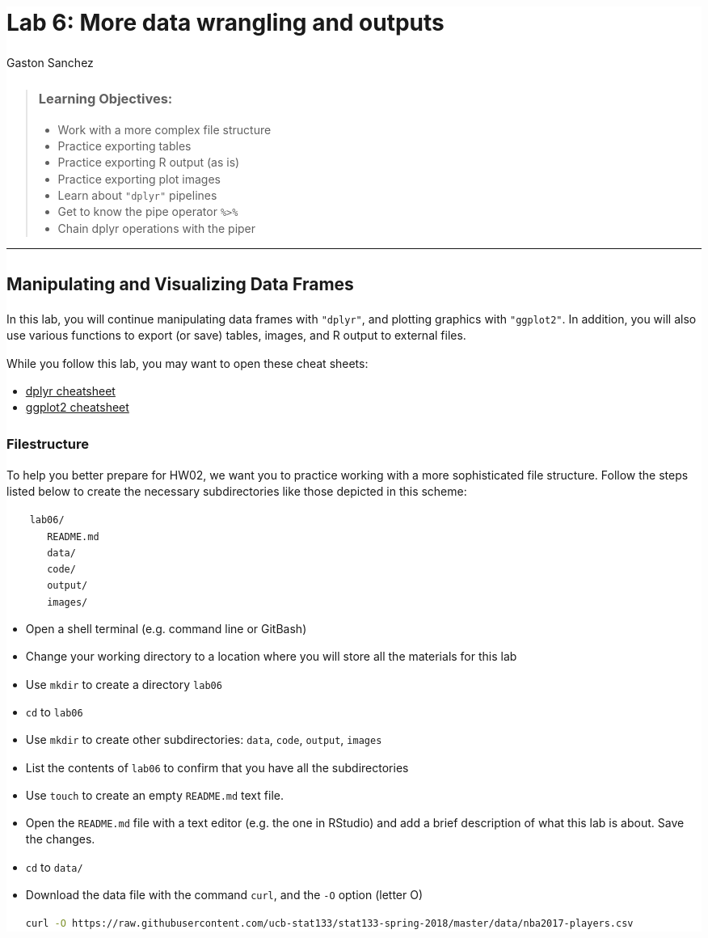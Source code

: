 Lab 6: More data wrangling and outputs
================
Gaston Sanchez

> ### Learning Objectives:
>
> -   Work with a more complex file structure
> -   Practice exporting tables
> -   Practice exporting R output (as is)
> -   Practice exporting plot images
> -   Learn about `"dplyr"` pipelines
> -   Get to know the pipe operator `%>%`
> -   Chain dplyr operations with the piper

------------------------------------------------------------------------

Manipulating and Visualizing Data Frames
----------------------------------------

In this lab, you will continue manipulating data frames with `"dplyr"`, and plotting graphics with `"ggplot2"`. In addition, you will also use various functions to export (or save) tables, images, and R output to external files.

While you follow this lab, you may want to open these cheat sheets:

-   [dplyr cheatsheet](../cheatsheets/data-transformation-cheatsheet.pdf)
-   [ggplot2 cheatsheet](../cheatsheets/ggplot2-cheatsheet-2.1.pdf)

### Filestructure

To help you better prepare for HW02, we want you to practice working with a more sophisticated file structure. Follow the steps listed below to create the necessary subdirectories like those depicted in this scheme:

        lab06/
           README.md
           data/
           code/
           output/
           images/

-   Open a shell terminal (e.g. command line or GitBash)
-   Change your working directory to a location where you will store all the materials for this lab
-   Use `mkdir` to create a directory `lab06`
-   `cd` to `lab06`
-   Use `mkdir` to create other subdirectories: `data`, `code`, `output`, `images`
-   List the contents of `lab06` to confirm that you have all the subdirectories
-   Use `touch` to create an empty `README.md` text file.
-   Open the `README.md` file with a text editor (e.g. the one in RStudio) and add a brief description of what this lab is about. Save the changes.
-   `cd` to `data/`
-   Download the data file with the command `curl`, and the `-O` option (letter O)

    ``` bash
    curl -O https://raw.githubusercontent.com/ucb-stat133/stat133-spring-2018/master/data/nba2017-players.csv
    ```
